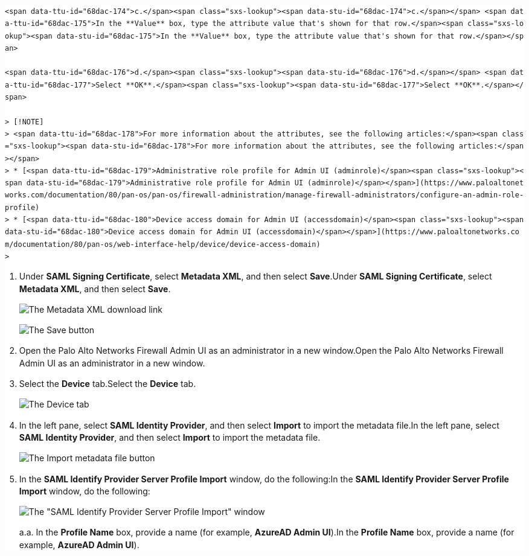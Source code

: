     <span data-ttu-id="68dac-174">c.</span><span class="sxs-lookup"><span data-stu-id="68dac-174">c.</span></span> <span data-ttu-id="68dac-175">In the **Value** box, type the attribute value that's shown for that row.</span><span class="sxs-lookup"><span data-stu-id="68dac-175">In the **Value** box, type the attribute value that's shown for that row.</span></span>
    
    <span data-ttu-id="68dac-176">d.</span><span class="sxs-lookup"><span data-stu-id="68dac-176">d.</span></span> <span data-ttu-id="68dac-177">Select **OK**.</span><span class="sxs-lookup"><span data-stu-id="68dac-177">Select **OK**.</span></span>

    > [!NOTE]
    > <span data-ttu-id="68dac-178">For more information about the attributes, see the following articles:</span><span class="sxs-lookup"><span data-stu-id="68dac-178">For more information about the attributes, see the following articles:</span></span>
    > * [<span data-ttu-id="68dac-179">Administrative role profile for Admin UI (adminrole)</span><span class="sxs-lookup"><span data-stu-id="68dac-179">Administrative role profile for Admin UI (adminrole)</span></span>](https://www.paloaltonetworks.com/documentation/80/pan-os/pan-os/firewall-administration/manage-firewall-administrators/configure-an-admin-role-profile)
    > * [<span data-ttu-id="68dac-180">Device access domain for Admin UI (accessdomain)</span><span class="sxs-lookup"><span data-stu-id="68dac-180">Device access domain for Admin UI (accessdomain)</span></span>](https://www.paloaltonetworks.com/documentation/80/pan-os/web-interface-help/device/device-access-domain)
    >

1. <span data-ttu-id="68dac-181">Under **SAML Signing Certificate**, select **Metadata XML**, and then select **Save**.</span><span class="sxs-lookup"><span data-stu-id="68dac-181">Under **SAML Signing Certificate**, select **Metadata XML**, and then select **Save**.</span></span>

    ![The Metadata XML download link](./media/paloaltoadmin-tutorial/tutorial_paloaltoadmin_certificate.png) 

    ![The Save button](./media/paloaltoadmin-tutorial/tutorial_general_400.png)

1. <span data-ttu-id="68dac-184">Open the Palo Alto Networks Firewall Admin UI as an administrator in a new window.</span><span class="sxs-lookup"><span data-stu-id="68dac-184">Open the Palo Alto Networks Firewall Admin UI as an administrator in a new window.</span></span>

1. <span data-ttu-id="68dac-185">Select the **Device** tab.</span><span class="sxs-lookup"><span data-stu-id="68dac-185">Select the **Device** tab.</span></span>

    ![The Device tab](./media/paloaltoadmin-tutorial/tutorial_paloaltoadmin_admin1.png)

1. <span data-ttu-id="68dac-187">In the left pane, select **SAML Identity Provider**, and then select **Import** to import the metadata file.</span><span class="sxs-lookup"><span data-stu-id="68dac-187">In the left pane, select **SAML Identity Provider**, and then select **Import** to import the metadata file.</span></span>

    ![The Import metadata file button](./media/paloaltoadmin-tutorial/tutorial_paloaltoadmin_admin2.png)

1. <span data-ttu-id="68dac-189">In the **SAML Identify Provider Server Profile Import** window, do the following:</span><span class="sxs-lookup"><span data-stu-id="68dac-189">In the **SAML Identify Provider Server Profile Import** window, do the following:</span></span>

    ![The "SAML Identify Provider Server Profile Import" window](./media/paloaltoadmin-tutorial/tutorial_paloaltoadmin_idp.png)

    <span data-ttu-id="68dac-191">a.</span><span class="sxs-lookup"><span data-stu-id="68dac-191">a.</span></span> <span data-ttu-id="68dac-192">In the **Profile Name** box, provide a name (for example, **AzureAD Admin UI**).</span><span class="sxs-lookup"><span data-stu-id="68dac-192">In the **Profile Name** box, provide a name (for example, **AzureAD Admin UI**).</span></span>
    

[1]: ./media/paloaltoadmin-tutorial/tutorial_general_01.png
[2]: ./media/paloaltoadmin-tutorial/tutorial_general_02.png
[3]: ./media/paloaltoadmin-tutorial/tutorial_general_03.png
[4]: ./media/paloaltoadmin-tutorial/tutorial_general_04.png
[100]: ./media/paloaltoadmin-tutorial/tutorial_general_100.png
[200]: ./media/paloaltoadmin-tutorial/tutorial_general_200.png
[201]: ./media/paloaltoadmin-tutorial/tutorial_general_201.png
[202]: ./media/paloaltoadmin-tutorial/tutorial_general_202.png
[203]: ./media/paloaltoadmin-tutorial/tutorial_general_203.png
